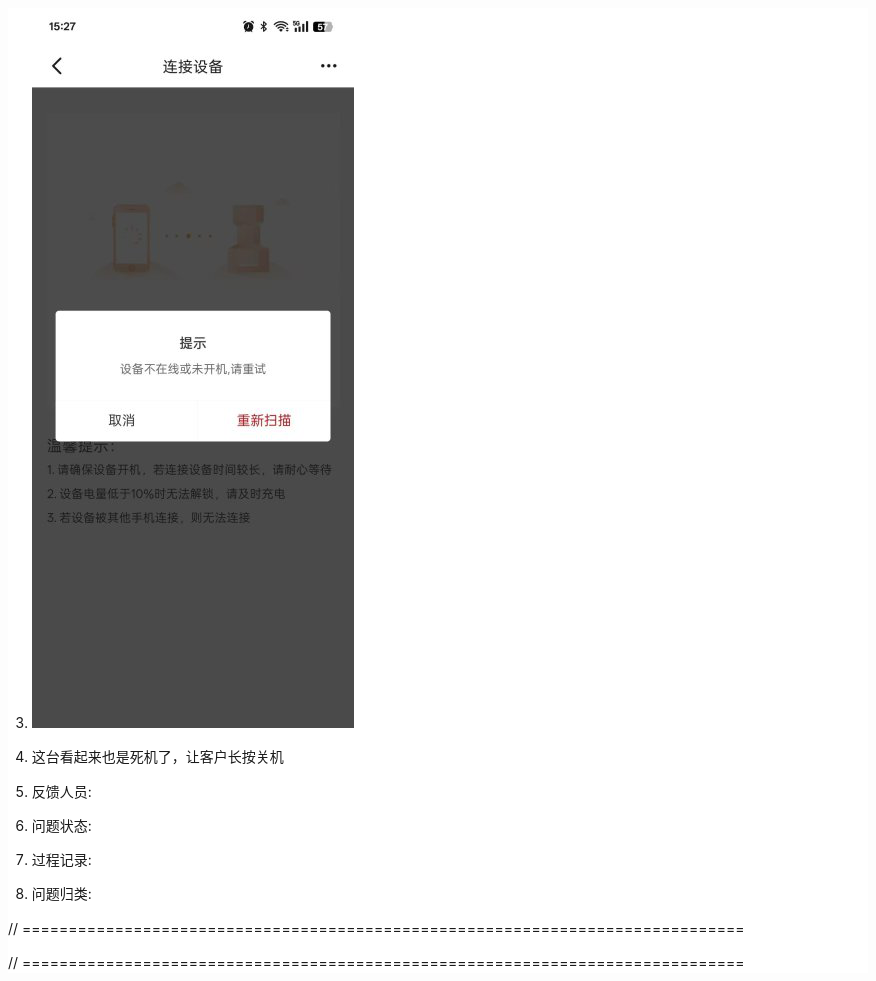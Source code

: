    3. ![alt text](assets/image-20250519_155043-59621101.png)
   4. 这台看起来也是死机了，让客户长按关机

4. 反馈人员:

5. 问题状态:

6. 过程记录:

7. 问题归类:

```bash

```

// ==============================================================================


// ==============================================================================
